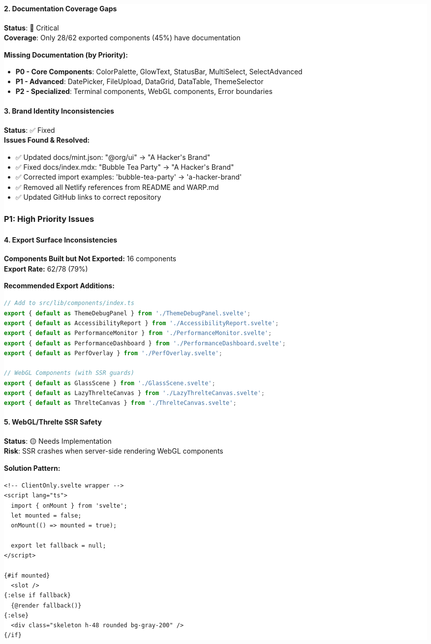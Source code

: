 #### 2. Documentation Coverage Gaps
**Status**: 🔴 Critical  
**Coverage**: Only 28/62 exported components (45%) have documentation

**Missing Documentation (by Priority):**
- **P0 - Core Components**: ColorPalette, GlowText, StatusBar, MultiSelect, SelectAdvanced
- **P1 - Advanced**: DatePicker, FileUpload, DataGrid, DataTable, ThemeSelector
- **P2 - Specialized**: Terminal components, WebGL components, Error boundaries

#### 3. Brand Identity Inconsistencies
**Status**: ✅ Fixed  
**Issues Found & Resolved:**
- ✅ Updated docs/mint.json: "@org/ui" → "A Hacker's Brand"  
- ✅ Fixed docs/index.mdx: "Bubble Tea Party" → "A Hacker's Brand"  
- ✅ Corrected import examples: 'bubble-tea-party' → 'a-hacker-brand'
- ✅ Removed all Netlify references from README and WARP.md
- ✅ Updated GitHub links to correct repository

### P1: High Priority Issues

#### 4. Export Surface Inconsistencies  
**Components Built but Not Exported:** 16 components  
**Export Rate:** 62/78 (79%)

**Recommended Export Additions:**
```typescript
// Add to src/lib/components/index.ts
export { default as ThemeDebugPanel } from './ThemeDebugPanel.svelte';
export { default as AccessibilityReport } from './AccessibilityReport.svelte';
export { default as PerformanceMonitor } from './PerformanceMonitor.svelte';
export { default as PerformanceDashboard } from './PerformanceDashboard.svelte';
export { default as PerfOverlay } from './PerfOverlay.svelte';

// WebGL Components (with SSR guards)
export { default as GlassScene } from './GlassScene.svelte';
export { default as LazyThrelteCanvas } from './LazyThrelteCanvas.svelte'; 
export { default as ThrelteCanvas } from './ThrelteCanvas.svelte';
```

#### 5. WebGL/Threlte SSR Safety
**Status**: 🟡 Needs Implementation  
**Risk**: SSR crashes when server-side rendering WebGL components

**Solution Pattern:**
```svelte
<!-- ClientOnly.svelte wrapper -->
<script lang="ts">
  import { onMount } from 'svelte';
  let mounted = false;
  onMount(() => mounted = true);
  
  export let fallback = null;
</script>

{#if mounted}
  <slot />
{:else if fallback}
  {@render fallback()}
{:else}
  <div class="skeleton h-48 rounded bg-gray-200" />
{/if}
```
